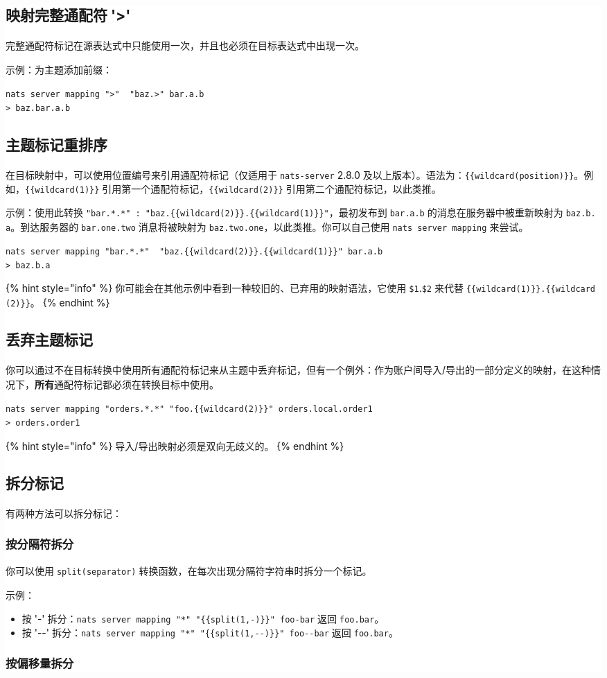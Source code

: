 ## 映射完整通配符 '>'

完整通配符标记在源表达式中只能使用一次，并且也必须在目标表达式中出现一次。

示例：为主题添加前缀：

```
nats server mapping ">"  "baz.>" bar.a.b
> baz.bar.a.b
```

## 主题标记重排序

在目标映射中，可以使用位置编号来引用通配符标记（仅适用于 `nats-server` 2.8.0 及以上版本）。语法为：`{{wildcard(position)}}`。例如，`{{wildcard(1)}}` 引用第一个通配符标记，`{{wildcard(2)}}` 引用第二个通配符标记，以此类推。

示例：使用此转换 `"bar.*.*" : "baz.{{wildcard(2)}}.{{wildcard(1)}}"`，最初发布到 `bar.a.b` 的消息在服务器中被重新映射为 `baz.b.a`。到达服务器的 `bar.one.two` 消息将被映射为 `baz.two.one`，以此类推。你可以自己使用 `nats server mapping` 来尝试。

```
nats server mapping "bar.*.*"  "baz.{{wildcard(2)}}.{{wildcard(1)}}" bar.a.b
> baz.b.a
```

{% hint style="info" %}
你可能会在其他示例中看到一种较旧的、已弃用的映射语法，它使用 `$1`.`$2` 来代替 `{{wildcard(1)}}.{{wildcard(2)}}`。
{% endhint %}

## 丢弃主题标记

你可以通过不在目标转换中使用所有通配符标记来从主题中丢弃标记，但有一个例外：作为账户间导入/导出的一部分定义的映射，在这种情况下，**所有**通配符标记都必须在转换目标中使用。

```
nats server mapping "orders.*.*" "foo.{{wildcard(2)}}" orders.local.order1
> orders.order1
```

{% hint style="info" %}
导入/导出映射必须是双向无歧义的。
{% endhint %}

## 拆分标记

有两种方法可以拆分标记：

### 按分隔符拆分

你可以使用 `split(separator)` 转换函数，在每次出现分隔符字符串时拆分一个标记。

示例：

  * 按 '-' 拆分：`nats server mapping "*" "{{split(1,-)}}" foo-bar` 返回 `foo.bar`。
  * 按 '--' 拆分：`nats server mapping "*" "{{split(1,--)}}" foo--bar` 返回 `foo.bar`。

### 按偏移量拆分
